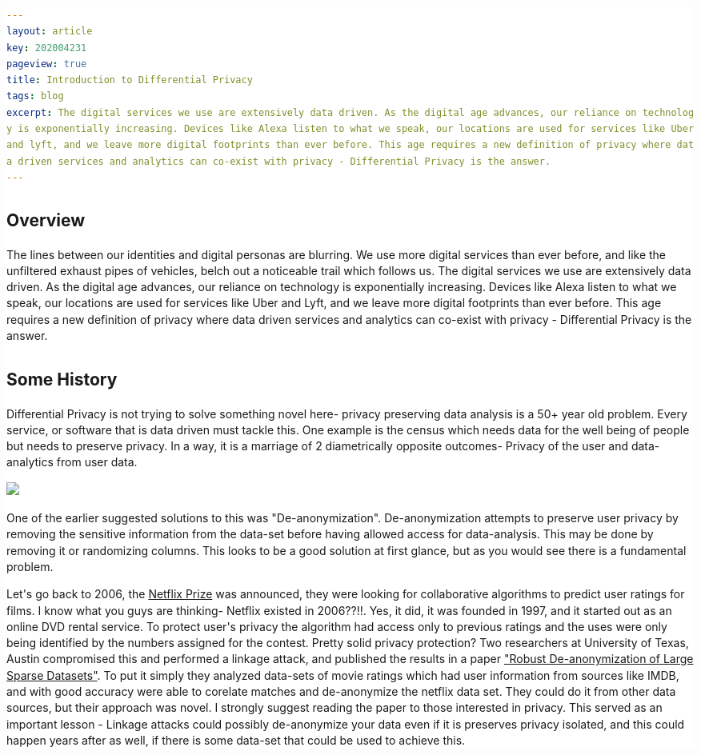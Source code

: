 ```yaml
---
layout: article
key: 202004231
pageview: true
title: Introduction to Differential Privacy
tags: blog
excerpt: The digital services we use are extensively data driven. As the digital age advances, our reliance on technology is exponentially increasing. Devices like Alexa listen to what we speak, our locations are used for services like Uber and lyft, and we leave more digital footprints than ever before. This age requires a new definition of privacy where data driven services and analytics can co-exist with privacy - Differential Privacy is the answer.
---
```


## Overview

The lines between our identities and digital personas are blurring. We use more digital services than ever before, and  like the unfiltered exhaust pipes of vehicles, belch out a noticeable trail which follows us. The digital services we use are extensively data driven. As the digital age advances, our reliance on technology is exponentially increasing. Devices like Alexa listen to what we speak, our locations are used for services like Uber and Lyft, and we leave more digital footprints than ever before. This age requires a new definition of privacy where data driven services and analytics can co-exist with privacy - Differential Privacy is the answer. 

## Some History

Differential Privacy is not trying to solve something novel here- privacy preserving data analysis is a 50+ year old problem. Every service, or software that is data driven must tackle this. One example is the census which needs data for the well being of people but needs to preserve privacy. In a way, it is a marriage of 2 diametrically opposite outcomes- Privacy of the user and data-analytics from user data.

<img src="{{ site.url }}/public/img/diffprivacy/privacy1.jpg"/>

One of the earlier suggested solutions to this was "De-anonymization". De-anonymization attempts to preserve user privacy by removing the sensitive information from the data-set before having allowed access for data-analysis. This may be done by removing it or randomizing columns. This looks to be a good solution at first glance, but as you would see there is a fundamental problem.

Let's go back to 2006, the [Netflix Prize](https://en.wikipedia.org/wiki/Netflix_Prize) was announced, they were looking for collaborative algorithms to predict user ratings for films. I know what you guys are thinking- Netflix existed in 2006??!!. Yes, it did, it was founded in 1997, and it started out as an online DVD rental service.  To protect user's privacy the algorithm had access only to previous ratings and the uses were only being identified by the numbers assigned for the contest. Pretty solid privacy protection?  Two researchers at University of Texas, Austin compromised this and performed a linkage attack, and published the results in a paper ["Robust De-anonymization of Large Sparse Datasets"](https://www.cs.cornell.edu/~shmat/shmat_oak08netflix.pdf). To put it simply they analyzed data-sets of movie ratings which had user information from sources like IMDB, and with good accuracy were able to corelate matches and de-anonymize the netflix data set. They could do it from other data sources, but their approach was novel. I strongly suggest reading the paper to those interested in privacy.  This served as an important lesson - Linkage attacks could possibly de-anonymize your data even if it is preserves privacy isolated, and this could happen years after as well, if there is some data-set that could be used to achieve this. 
